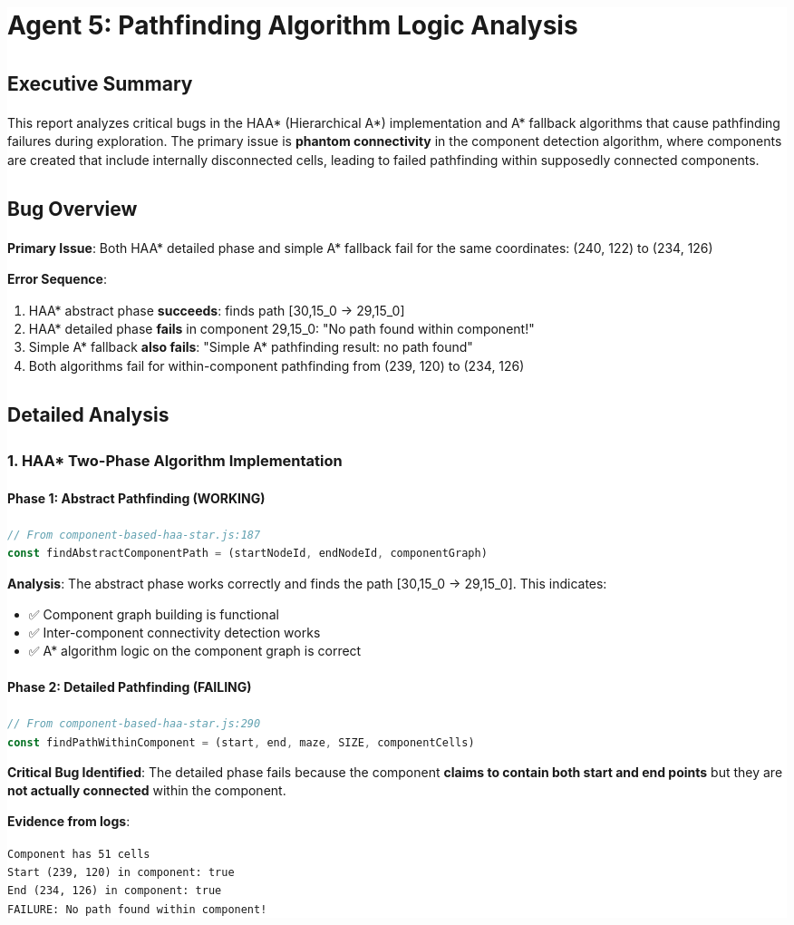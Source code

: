 # Agent 5: Pathfinding Algorithm Logic Analysis

## Executive Summary

This report analyzes critical bugs in the HAA* (Hierarchical A*) implementation and A* fallback algorithms that cause pathfinding failures during exploration. The primary issue is **phantom connectivity** in the component detection algorithm, where components are created that include internally disconnected cells, leading to failed pathfinding within supposedly connected components.

## Bug Overview

**Primary Issue**: Both HAA* detailed phase and simple A* fallback fail for the same coordinates: (240, 122) to (234, 126)

**Error Sequence**:
1. HAA* abstract phase **succeeds**: finds path [30,15_0 -> 29,15_0]
2. HAA* detailed phase **fails** in component 29,15_0: "No path found within component!"
3. Simple A* fallback **also fails**: "Simple A* pathfinding result: no path found"
4. Both algorithms fail for within-component pathfinding from (239, 120) to (234, 126)

## Detailed Analysis

### 1. HAA* Two-Phase Algorithm Implementation

#### **Phase 1: Abstract Pathfinding (WORKING)**
```javascript
// From component-based-haa-star.js:187
const findAbstractComponentPath = (startNodeId, endNodeId, componentGraph)
```

**Analysis**: The abstract phase works correctly and finds the path [30,15_0 -> 29,15_0]. This indicates:
- ✅ Component graph building is functional
- ✅ Inter-component connectivity detection works
- ✅ A* algorithm logic on the component graph is correct

#### **Phase 2: Detailed Pathfinding (FAILING)**
```javascript
// From component-based-haa-star.js:290
const findPathWithinComponent = (start, end, maze, SIZE, componentCells)
```

**Critical Bug Identified**: The detailed phase fails because the component **claims to contain both start and end points** but they are **not actually connected** within the component.

**Evidence from logs**:
```
Component has 51 cells
Start (239, 120) in component: true
End (234, 126) in component: true
FAILURE: No path found within component!
```
